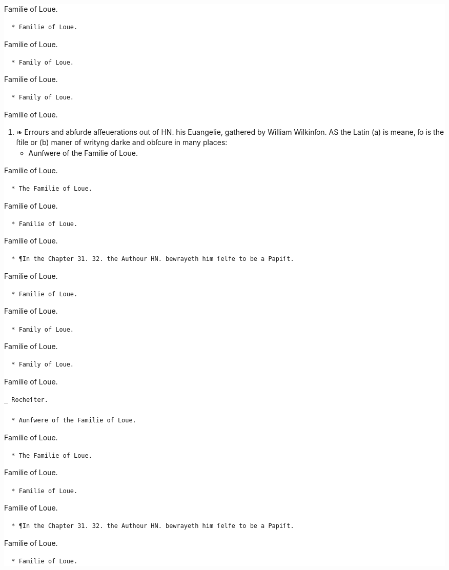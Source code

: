 Familie of Loue.

      * Familie of Loue.

Familie of Loue.

      * Family of Loue.

Familie of Loue.

      * Family of Loue.

Familie of Loue.

1. ❧ Errours and abſurde aſſeuerations out of HN. his Euangelie, gathered by William Wilkinſon.
AS the Latin (a) is meane, ſo is the ſtile or (b) maner of writyng darke and obſcure in many places:
      * Aunſwere of the Familie of Loue.

Familie of Loue.

      * The Familie of Loue.

Familie of Loue.

      * Familie of Loue.

Familie of Loue.

      * ¶In the Chapter 31. 32. the Authour HN. bewrayeth him ſelfe to be a Papiſt.

Familie of Loue.

      * Familie of Loue.

Familie of Loue.

      * Family of Loue.

Familie of Loue.

      * Family of Loue.

Familie of Loue.

    _ Rocheſter.

      * Aunſwere of the Familie of Loue.

Familie of Loue.

      * The Familie of Loue.

Familie of Loue.

      * Familie of Loue.

Familie of Loue.

      * ¶In the Chapter 31. 32. the Authour HN. bewrayeth him ſelfe to be a Papiſt.

Familie of Loue.

      * Familie of Loue.
